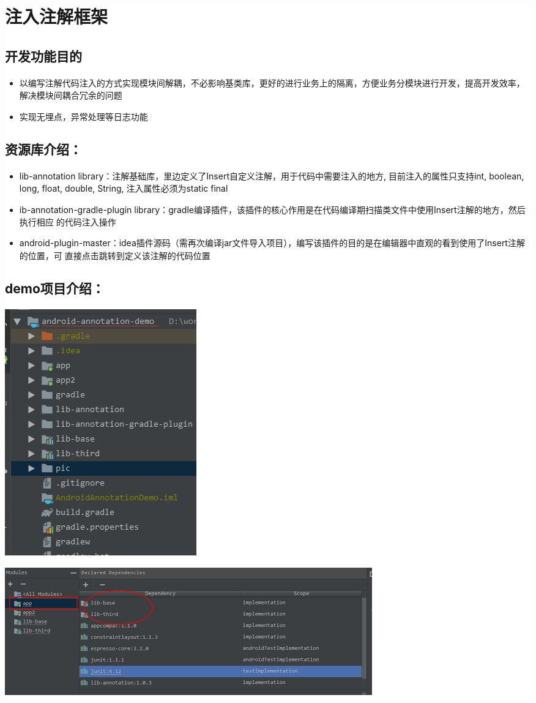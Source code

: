 # 注入注解框架

## 开发功能目的

   * 以编写注解代码注入的方式实现模块间解耦，不必影响基类库，更好的进行业务上的隔离，方便业务分模块进行开发，提高开发效率，解决模块间耦合冗余的问题
   
   * 实现无埋点，异常处理等日志功能


## 资源库介绍：

   * lib-annotation library：注解基础库，里边定义了Insert自定义注解，用于代码中需要注入的地方, 目前注入的属性只支持int, boolean, long,
   float, double, String, 注入属性必须为static final

   * ib-annotation-gradle-plugin library：gradle编译插件，该插件的核心作用是在代码编译期扫描类文件中使用Insert注解的地方，然后执行相应
   的代码注入操作

   * android-plugin-master：idea插件源码（需再次编译jar文件导入项目），编写该插件的目的是在编辑器中直观的看到使用了Insert注解的位置，可
   直接点击跳转到定义该注解的代码位置


## demo项目介绍：

![avatar](https://github.com/drcuiyutao-android/AndroidAnnotationDemo/blob/master/pic/modules.png?raw=true)

![avatar](https://github.com/drcuiyutao-android/AndroidAnnotationDemo/blob/master/pic/app_structure.png?raw=true)
